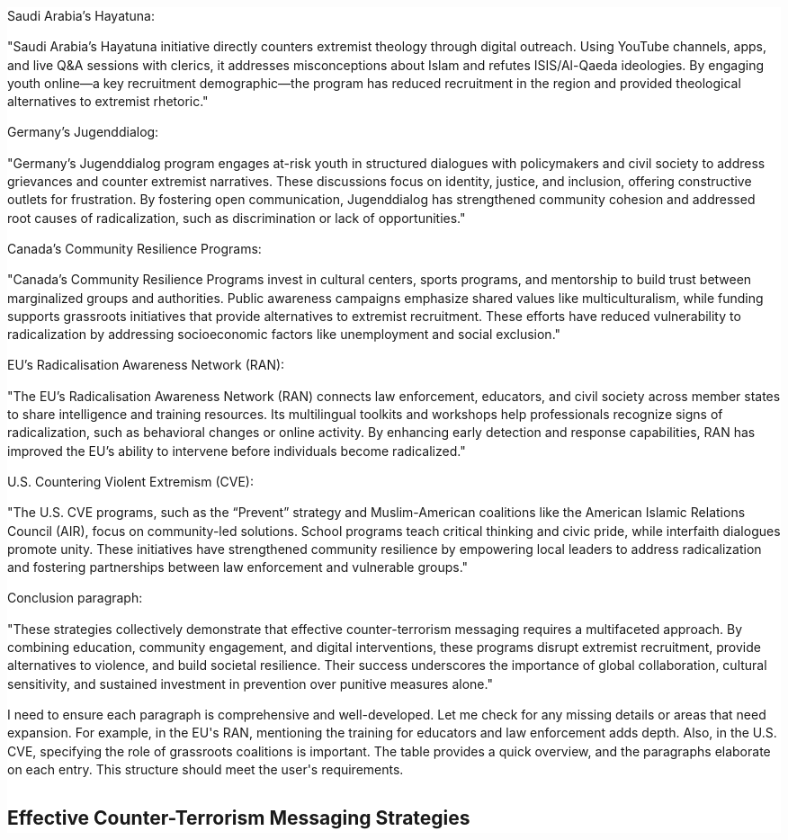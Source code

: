 Saudi Arabia’s Hayatuna:

"Saudi Arabia’s Hayatuna initiative directly counters extremist theology through digital outreach. Using YouTube channels, apps, and live Q&A sessions with clerics, it addresses misconceptions about Islam and refutes ISIS/Al-Qaeda ideologies. By engaging youth online—a key recruitment demographic—the program has reduced recruitment in the region and provided theological alternatives to extremist rhetoric."

Germany’s Jugenddialog:

"Germany’s Jugenddialog program engages at-risk youth in structured dialogues with policymakers and civil society to address grievances and counter extremist narratives. These discussions focus on identity, justice, and inclusion, offering constructive outlets for frustration. By fostering open communication, Jugenddialog has strengthened community cohesion and addressed root causes of radicalization, such as discrimination or lack of opportunities."

Canada’s Community Resilience Programs:

"Canada’s Community Resilience Programs invest in cultural centers, sports programs, and mentorship to build trust between marginalized groups and authorities. Public awareness campaigns emphasize shared values like multiculturalism, while funding supports grassroots initiatives that provide alternatives to extremist recruitment. These efforts have reduced vulnerability to radicalization by addressing socioeconomic factors like unemployment and social exclusion."

EU’s Radicalisation Awareness Network (RAN):

"The EU’s Radicalisation Awareness Network (RAN) connects law enforcement, educators, and civil society across member states to share intelligence and training resources. Its multilingual toolkits and workshops help professionals recognize signs of radicalization, such as behavioral changes or online activity. By enhancing early detection and response capabilities, RAN has improved the EU’s ability to intervene before individuals become radicalized."

U.S. Countering Violent Extremism (CVE):

"The U.S. CVE programs, such as the “Prevent” strategy and Muslim-American coalitions like the American Islamic Relations Council (AIR), focus on community-led solutions. School programs teach critical thinking and civic pride, while interfaith dialogues promote unity. These initiatives have strengthened community resilience by empowering local leaders to address radicalization and fostering partnerships between law enforcement and vulnerable groups."

Conclusion paragraph:

"These strategies collectively demonstrate that effective counter-terrorism messaging requires a multifaceted approach. By combining education, community engagement, and digital interventions, these programs disrupt extremist recruitment, provide alternatives to violence, and build societal resilience. Their success underscores the importance of global collaboration, cultural sensitivity, and sustained investment in prevention over punitive measures alone."

I need to ensure each paragraph is comprehensive and well-developed. Let me check for any missing details or areas that need expansion. For example, in the EU's RAN, mentioning the training for educators and law enforcement adds depth. Also, in the U.S. CVE, specifying the role of grassroots coalitions is important. The table provides a quick overview, and the paragraphs elaborate on each entry. This structure should meet the user's requirements.
</think>

## Effective Counter-Terrorism Messaging Strategies  
